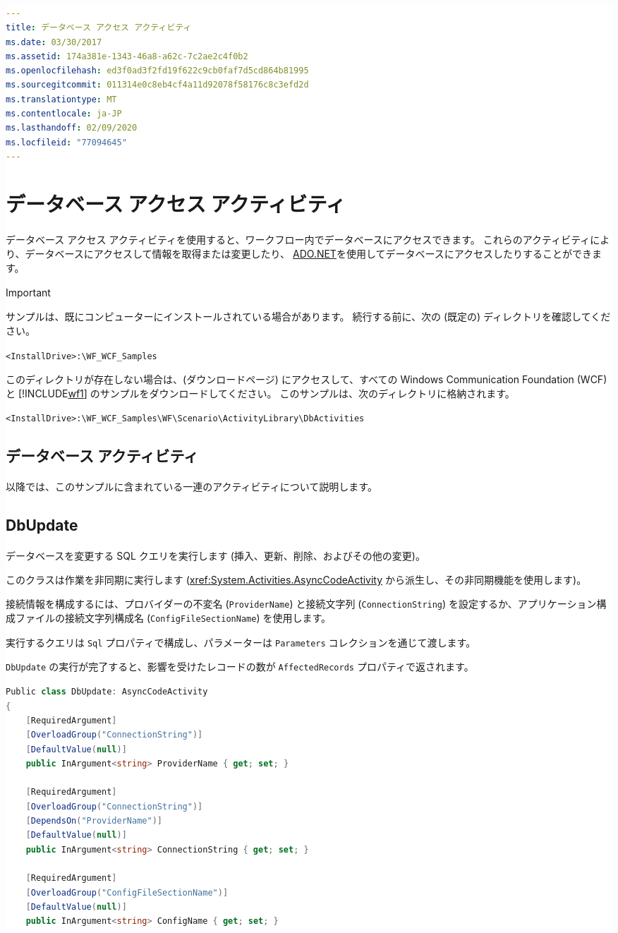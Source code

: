 ```yaml
---
title: データベース アクセス アクティビティ
ms.date: 03/30/2017
ms.assetid: 174a381e-1343-46a8-a62c-7c2ae2c4f0b2
ms.openlocfilehash: ed3f0ad3f2fd19f622c9cb0faf7d5cd864b81995
ms.sourcegitcommit: 011314e0c8eb4cf4a11d92078f58176c8c3efd2d
ms.translationtype: MT
ms.contentlocale: ja-JP
ms.lasthandoff: 02/09/2020
ms.locfileid: "77094645"
---
```

# <a name="database-access-activities"></a>データベース アクセス アクティビティ

データベース アクセス アクティビティを使用すると、ワークフロー内でデータベースにアクセスできます。 これらのアクティビティにより、データベースにアクセスして情報を取得または変更したり、 [ADO.NET](../../data/adonet/index.md)を使用してデータベースにアクセスしたりすることができます。

> [!IMPORTANT]
> サンプルは、既にコンピューターにインストールされている場合があります。 続行する前に、次の (既定の) ディレクトリを確認してください。
>
> `<InstallDrive>:\WF_WCF_Samples`
>
> このディレクトリが存在しない場合は、(ダウンロードページ) にアクセスして、すべての Windows Communication Foundation (WCF) と [!INCLUDE[wf1](../../../../includes/wf1-md.md)] のサンプルをダウンロードしてください。 このサンプルは、次のディレクトリに格納されます。
>
> `<InstallDrive>:\WF_WCF_Samples\WF\Scenario\ActivityLibrary\DbActivities`

## <a name="database-activities"></a>データベース アクティビティ

以降では、このサンプルに含まれている一連のアクティビティについて説明します。

## <a name="dbupdate"></a>DbUpdate

データベースを変更する SQL クエリを実行します (挿入、更新、削除、およびその他の変更)。

このクラスは作業を非同期に実行します (<xref:System.Activities.AsyncCodeActivity> から派生し、その非同期機能を使用します)。

接続情報を構成するには、プロバイダーの不変名 (`ProviderName`) と接続文字列 (`ConnectionString`) を設定するか、アプリケーション構成ファイルの接続文字列構成名 (`ConfigFileSectionName`) を使用します。

実行するクエリは `Sql` プロパティで構成し、パラメーターは `Parameters` コレクションを通じて渡します。

`DbUpdate` の実行が完了すると、影響を受けたレコードの数が `AffectedRecords` プロパティで返されます。

```csharp
Public class DbUpdate: AsyncCodeActivity
{
    [RequiredArgument]
    [OverloadGroup("ConnectionString")]
    [DefaultValue(null)]
    public InArgument<string> ProviderName { get; set; }

    [RequiredArgument]
    [OverloadGroup("ConnectionString")]
    [DependsOn("ProviderName")]
    [DefaultValue(null)]
    public InArgument<string> ConnectionString { get; set; }

    [RequiredArgument]
    [OverloadGroup("ConfigFileSectionName")]
    [DefaultValue(null)]
    public InArgument<string> ConfigName { get; set; }

```